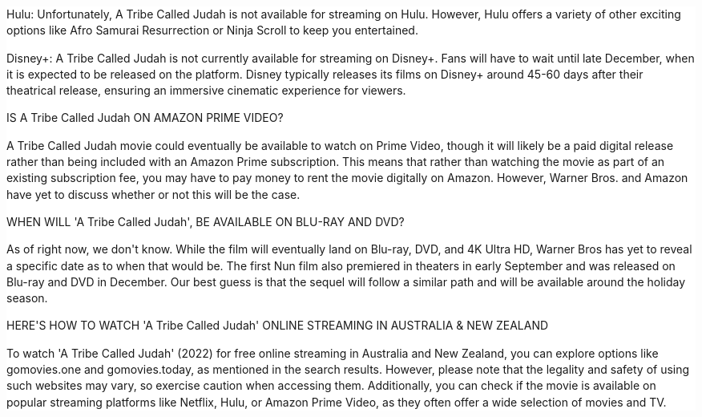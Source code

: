 



Hulu: Unfortunately, A Tribe Called Judah is not available for streaming on Hulu. However, Hulu offers a variety of other exciting options like Afro Samurai Resurrection or Ninja Scroll to keep you entertained.







Disney+: A Tribe Called Judah is not currently available for streaming on Disney+. Fans will have to wait until late December, when it is expected to be released on the platform. Disney typically releases its films on Disney+ around 45-60 days after their theatrical release, ensuring an immersive cinematic experience for viewers.





IS A Tribe Called Judah ON AMAZON PRIME VIDEO?






A Tribe Called Judah movie could eventually be available to watch on Prime Video, though it will likely be a paid digital release rather than being included with an Amazon Prime subscription. This means that rather than watching the movie as part of an existing subscription fee, you may have to pay money to rent the movie digitally on Amazon. However, Warner Bros. and Amazon have yet to discuss whether or not this will be the case.





WHEN WILL 'A Tribe Called Judah', BE AVAILABLE ON BLU-RAY AND DVD?






As of right now, we don't know. While the film will eventually land on Blu-ray, DVD, and 4K Ultra HD, Warner Bros has yet to reveal a specific date as to when that would be. The first Nun film also premiered in theaters in early September and was released on Blu-ray and DVD in December. Our best guess is that the sequel will follow a similar path and will be available around the holiday season.





HERE'S HOW TO WATCH 'A Tribe Called Judah' ONLINE STREAMING IN AUSTRALIA & NEW ZEALAND






To watch 'A Tribe Called Judah' (2022) for free online streaming in Australia and New Zealand, you can explore options like gomovies.one and gomovies.today, as mentioned in the search results. However, please note that the legality and safety of using such websites may vary, so exercise caution when accessing them. Additionally, you can check if the movie is available on popular streaming platforms like Netflix, Hulu, or Amazon Prime Video, as they often offer a wide selection of movies and TV.




